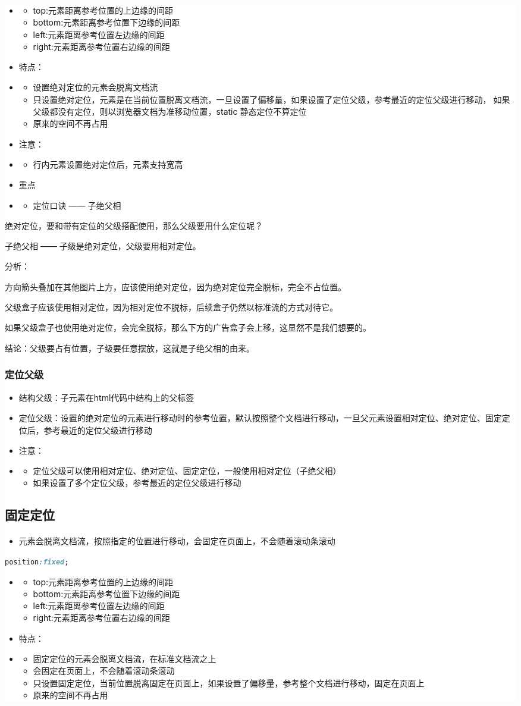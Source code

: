 - - top:元素距离参考位置的上边缘的间距
  - bottom:元素距离参考位置下边缘的间距
  - left:元素距离参考位置左边缘的间距
  - right:元素距离参考位置右边缘的间距

- 特点： 

- - 设置绝对定位的元素会脱离文档流
  - 只设置绝对定位，元素是在当前位置脱离文档流，一旦设置了偏移量，如果设置了定位父级，参考最近的定位父级进行移动， 如果父级都没有定位，则以浏览器文档为准移动位置，static 静态定位不算定位
  - 原来的空间不再占用

- 注意： 

- - 行内元素设置绝对定位后，元素支持宽高

- 重点

- - 定位口诀 —— 子绝父相

绝对定位，要和带有定位的父级搭配使用，那么父级要用什么定位呢？

子绝父相 —— 子级是绝对定位，父级要用相对定位。

分析：

方向箭头叠加在其他图片上方，应该使用绝对定位，因为绝对定位完全脱标，完全不占位置。

父级盒子应该使用相对定位，因为相对定位不脱标，后续盒子仍然以标准流的方式对待它。

如果父级盒子也使用绝对定位，会完全脱标，那么下方的广告盒子会上移，这显然不是我们想要的。

结论：父级要占有位置，子级要任意摆放，这就是子绝父相的由来。

### 定位父级

- 结构父级：子元素在html代码中结构上的父标签
- 定位父级：设置的绝对定位的元素进行移动时的参考位置，默认按照整个文档进行移动，一旦父元素设置相对定位、绝对定位、固定定位后，参考最近的定位父级进行移动
- 注意： 

- - 定位父级可以使用相对定位、绝对定位、固定定位，一般使用相对定位（子绝父相）
  - 如果设置了多个定位父级，参考最近的定位父级进行移动

## 固定定位

-  元素会脱离文档流，按照指定的位置进行移动，会固定在页面上，不会随着滚动条滚动 

```css
position:fixed;
```

- - top:元素距离参考位置的上边缘的间距
  - bottom:元素距离参考位置下边缘的间距
  - left:元素距离参考位置左边缘的间距
  - right:元素距离参考位置右边缘的间距

- 特点： 

- - 固定定位的元素会脱离文档流，在标准文档流之上
  - 会固定在页面上，不会随着滚动条滚动
  - 只设置固定定位，当前位置脱离固定在页面上，如果设置了偏移量，参考整个文档进行移动，固定在页面上
  - 原来的空间不再占用
